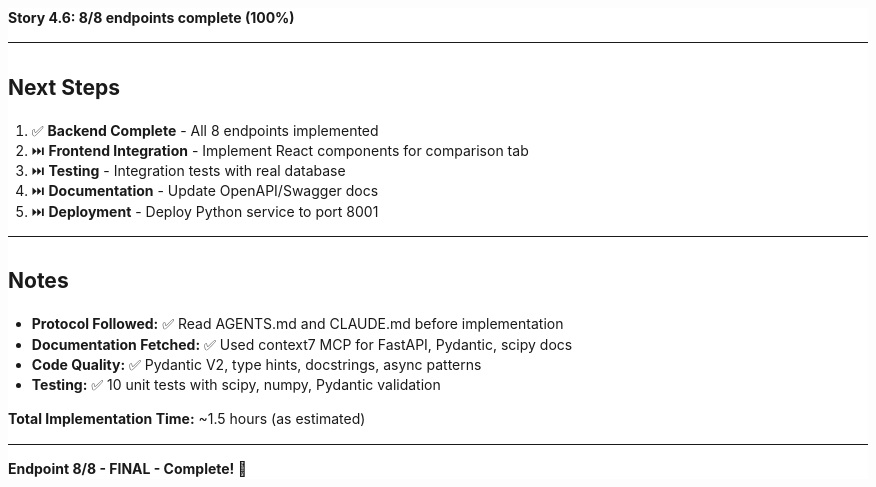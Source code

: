 **Story 4.6: 8/8 endpoints complete (100%)**

---

## Next Steps

1. ✅ **Backend Complete** - All 8 endpoints implemented
2. ⏭️ **Frontend Integration** - Implement React components for comparison tab
3. ⏭️ **Testing** - Integration tests with real database
4. ⏭️ **Documentation** - Update OpenAPI/Swagger docs
5. ⏭️ **Deployment** - Deploy Python service to port 8001

---

## Notes

- **Protocol Followed:** ✅ Read AGENTS.md and CLAUDE.md before implementation
- **Documentation Fetched:** ✅ Used context7 MCP for FastAPI, Pydantic, scipy docs
- **Code Quality:** ✅ Pydantic V2, type hints, docstrings, async patterns
- **Testing:** ✅ 10 unit tests with scipy, numpy, Pydantic validation

**Total Implementation Time:** ~1.5 hours (as estimated)

---

**Endpoint 8/8 - FINAL - Complete! 🎉**
